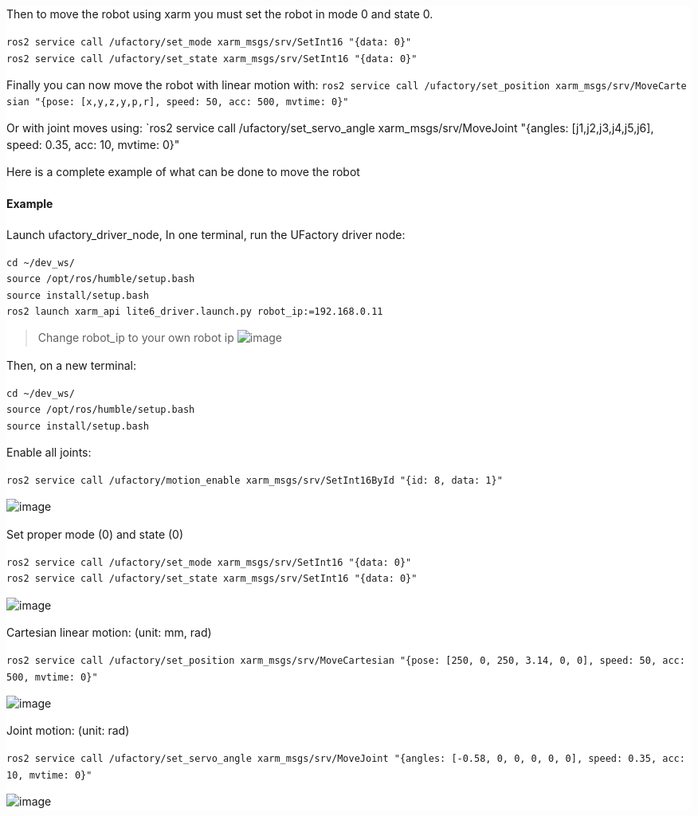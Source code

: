 Then to move the robot using xarm you must set the robot in mode 0 and state 0.

```
ros2 service call /ufactory/set_mode xarm_msgs/srv/SetInt16 "{data: 0}"
ros2 service call /ufactory/set_state xarm_msgs/srv/SetInt16 "{data: 0}"
```

Finally you can now move the robot with linear motion with: `ros2 service call /ufactory/set_position xarm_msgs/srv/MoveCartesian "{pose: [x,y,z,y,p,r], speed: 50, acc: 500, mvtime: 0}" `

Or with joint moves using: `ros2 service call /ufactory/set_servo_angle xarm_msgs/srv/MoveJoint "{angles: [j1,j2,j3,j4,j5,j6], speed: 0.35, acc: 10, mvtime: 0}"

Here is a complete example of what can be done to move the robot

#### Example

Launch ufactory_driver_node, In one terminal, run the UFactory driver node:
```
cd ~/dev_ws/
source /opt/ros/humble/setup.bash
source install/setup.bash
ros2 launch xarm_api lite6_driver.launch.py robot_ip:=192.168.0.11
```
> Change robot_ip to your own robot ip
![image](https://github.com/user-attachments/assets/63bf96bf-1157-48ef-bfaf-f5b19cc9df66)

Then, on a new terminal:
```
cd ~/dev_ws/
source /opt/ros/humble/setup.bash
source install/setup.bash
```

Enable all joints:
```
ros2 service call /ufactory/motion_enable xarm_msgs/srv/SetInt16ById "{id: 8, data: 1}"
```
![image](https://github.com/user-attachments/assets/25409f22-4e9d-4c92-a8ac-a5ce525265a2)

Set proper mode (0) and state (0)
```
ros2 service call /ufactory/set_mode xarm_msgs/srv/SetInt16 "{data: 0}"
ros2 service call /ufactory/set_state xarm_msgs/srv/SetInt16 "{data: 0}"
```
![image](https://github.com/user-attachments/assets/919036a5-4fa0-4af1-9ce8-f7fa66b030b8)

Cartesian linear motion: (unit: mm, rad)
```
ros2 service call /ufactory/set_position xarm_msgs/srv/MoveCartesian "{pose: [250, 0, 250, 3.14, 0, 0], speed: 50, acc: 500, mvtime: 0}"
``` 
![image](https://github.com/user-attachments/assets/ff48948f-fa42-4e5b-bd24-5a47746e8e09)

Joint motion: (unit: rad)
```
ros2 service call /ufactory/set_servo_angle xarm_msgs/srv/MoveJoint "{angles: [-0.58, 0, 0, 0, 0, 0], speed: 0.35, acc: 10, mvtime: 0}"
```
![image](https://github.com/user-attachments/assets/76d80a33-d736-4877-86dc-38a79e9e6472)
